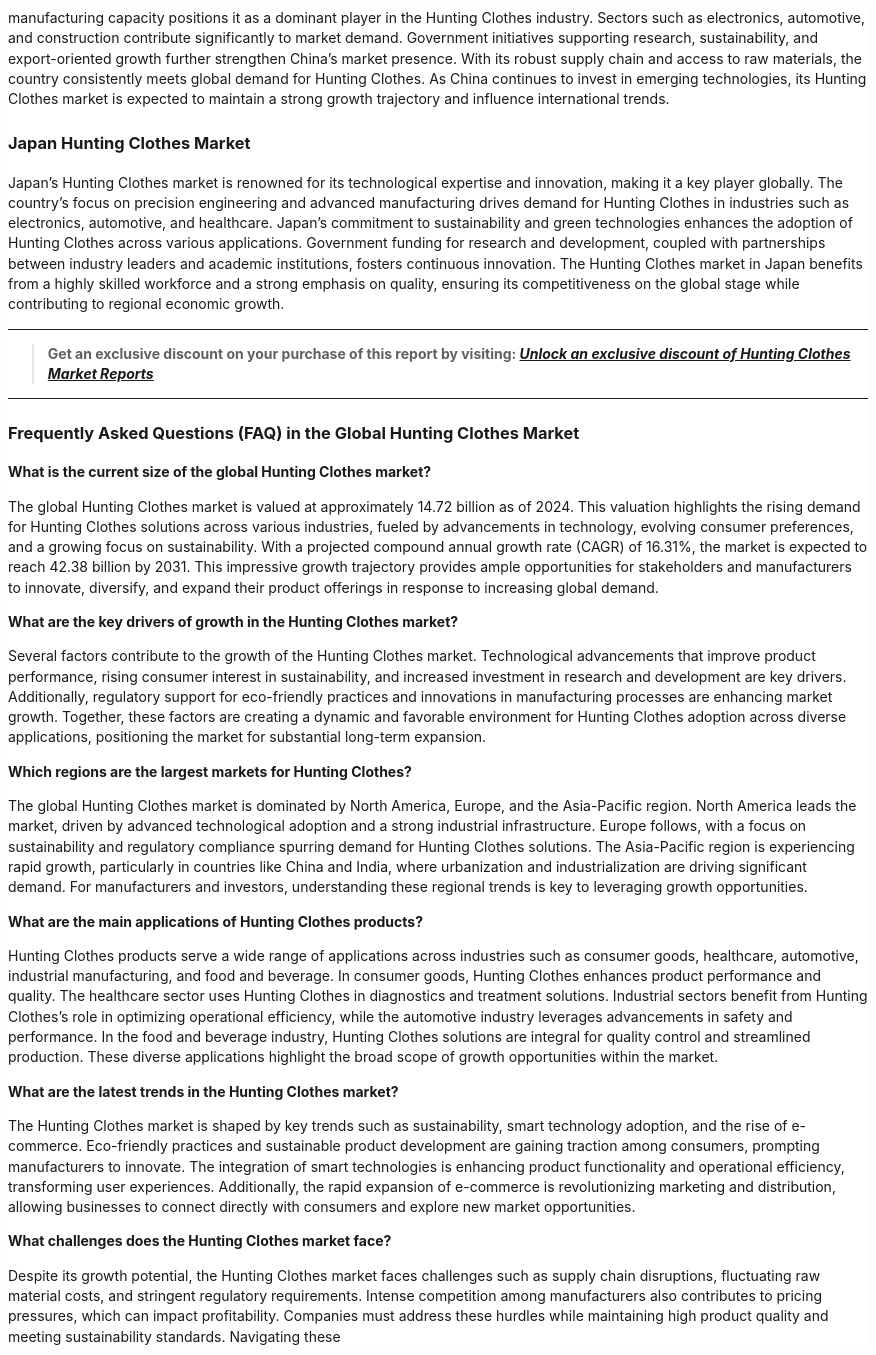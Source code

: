 manufacturing capacity positions it as a dominant player in the Hunting Clothes industry. Sectors such as electronics, automotive, and construction contribute significantly to market demand. Government initiatives supporting research, sustainability, and export-oriented growth further strengthen China&rsquo;s market presence. With its robust supply chain and access to raw materials, the country consistently meets global demand for Hunting Clothes. As China continues to invest in emerging technologies, its Hunting Clothes market is expected to maintain a strong growth trajectory and influence international trends.</p><h3>Japan Hunting Clothes Market</h3><p>Japan&rsquo;s Hunting Clothes market is renowned for its technological expertise and innovation, making it a key player globally. The country&rsquo;s focus on precision engineering and advanced manufacturing drives demand for Hunting Clothes in industries such as electronics, automotive, and healthcare. Japan&rsquo;s commitment to sustainability and green technologies enhances the adoption of Hunting Clothes across various applications. Government funding for research and development, coupled with partnerships between industry leaders and academic institutions, fosters continuous innovation. The Hunting Clothes market in Japan benefits from a highly skilled workforce and a strong emphasis on quality, ensuring its competitiveness on the global stage while contributing to regional economic growth.</p><hr /><blockquote><p><strong>Get an exclusive discount on your purchase of this report by visiting: <em><a href="://marketresearchpulse.com/ask-for-discount/2329?utm_source=Github&amp;utm_medium=091">Unlock an exclusive discount of Hunting Clothes Market Reports</a></em>&nbsp;</strong></p></blockquote><hr /><h3>Frequently Asked Questions (FAQ) in the Global Hunting Clothes Market</h3><p><strong>What is the current size of the global Hunting Clothes market?</strong></p><p>The global Hunting Clothes market is valued at approximately 14.72 billion as of 2024. This valuation highlights the rising demand for Hunting Clothes solutions across various industries, fueled by advancements in technology, evolving consumer preferences, and a growing focus on sustainability. With a projected compound annual growth rate (CAGR) of 16.31%, the market is expected to reach 42.38 billion by 2031. This impressive growth trajectory provides ample opportunities for stakeholders and manufacturers to innovate, diversify, and expand their product offerings in response to increasing global demand.</p><p><strong>What are the key drivers of growth in the Hunting Clothes market?</strong></p><p>Several factors contribute to the growth of the Hunting Clothes market. Technological advancements that improve product performance, rising consumer interest in sustainability, and increased investment in research and development are key drivers. Additionally, regulatory support for eco-friendly practices and innovations in manufacturing processes are enhancing market growth. Together, these factors are creating a dynamic and favorable environment for Hunting Clothes adoption across diverse applications, positioning the market for substantial long-term expansion.</p><p><strong>Which regions are the largest markets for Hunting Clothes?</strong></p><p>The global Hunting Clothes market is dominated by North America, Europe, and the Asia-Pacific region. North America leads the market, driven by advanced technological adoption and a strong industrial infrastructure. Europe follows, with a focus on sustainability and regulatory compliance spurring demand for Hunting Clothes solutions. The Asia-Pacific region is experiencing rapid growth, particularly in countries like China and India, where urbanization and industrialization are driving significant demand. For manufacturers and investors, understanding these regional trends is key to leveraging growth opportunities.</p><p><strong>What are the main applications of Hunting Clothes products?</strong></p><p>Hunting Clothes products serve a wide range of applications across industries such as consumer goods, healthcare, automotive, industrial manufacturing, and food and beverage. In consumer goods, Hunting Clothes enhances product performance and quality. The healthcare sector uses Hunting Clothes in diagnostics and treatment solutions. Industrial sectors benefit from Hunting Clothes&rsquo;s role in optimizing operational efficiency, while the automotive industry leverages advancements in safety and performance. In the food and beverage industry, Hunting Clothes solutions are integral for quality control and streamlined production. These diverse applications highlight the broad scope of growth opportunities within the market.</p><p><strong>What are the latest trends in the Hunting Clothes market?</strong></p><p>The Hunting Clothes market is shaped by key trends such as sustainability, smart technology adoption, and the rise of e-commerce. Eco-friendly practices and sustainable product development are gaining traction among consumers, prompting manufacturers to innovate. The integration of smart technologies is enhancing product functionality and operational efficiency, transforming user experiences. Additionally, the rapid expansion of e-commerce is revolutionizing marketing and distribution, allowing businesses to connect directly with consumers and explore new market opportunities.</p><p><strong>What challenges does the Hunting Clothes market face?</strong></p><p>Despite its growth potential, the Hunting Clothes market faces challenges such as supply chain disruptions, fluctuating raw material costs, and stringent regulatory requirements. Intense competition among manufacturers also contributes to pricing pressures, which can impact profitability. Companies must address these hurdles while maintaining high product quality and meeting sustainability standards. Navigating these